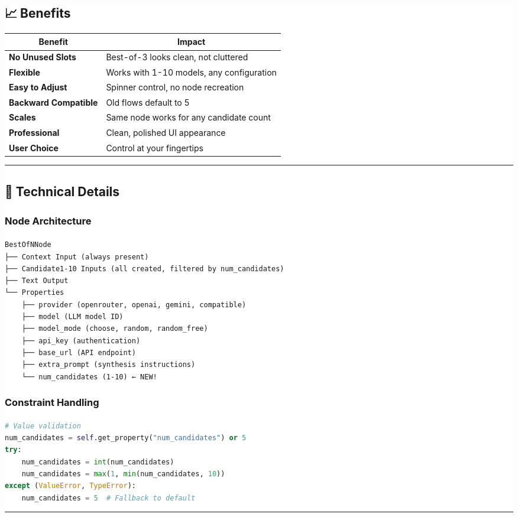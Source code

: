 
## 📈 Benefits

| Benefit                 | Impact                                    |
| ----------------------- | ----------------------------------------- |
| **No Unused Slots**     | Best-of-3 looks clean, not cluttered      |
| **Flexible**            | Works with 1-10 models, any configuration |
| **Easy to Adjust**      | Spinner control, no node recreation       |
| **Backward Compatible** | Old flows default to 5                    |
| **Scales**              | Same node works for any candidate count   |
| **Professional**        | Clean, polished UI appearance             |
| **User Choice**         | Control at your fingertips                |

---

## 🔧 Technical Details

### Node Architecture

```
BestOfNNode
├── Context Input (always present)
├── Candidate1-10 Inputs (all created, filtered by num_candidates)
├── Text Output
└── Properties
    ├── provider (openrouter, openai, gemini, compatible)
    ├── model (LLM model ID)
    ├── model_mode (choose, random, random_free)
    ├── api_key (authentication)
    ├── base_url (API endpoint)
    ├── extra_prompt (synthesis instructions)
    └── num_candidates (1-10) ← NEW!
```

### Constraint Handling

```python
# Value validation
num_candidates = self.get_property("num_candidates") or 5
try:
    num_candidates = int(num_candidates)
    num_candidates = max(1, min(num_candidates, 10))
except (ValueError, TypeError):
    num_candidates = 5  # Fallback to default
```

---
